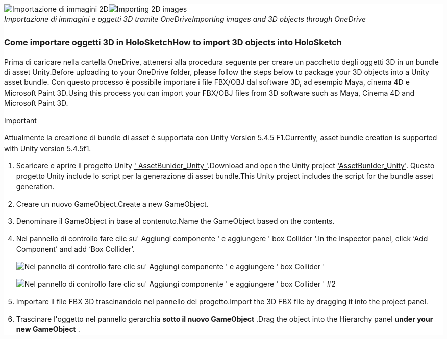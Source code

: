 <span data-ttu-id="dd15b-153">![Importazione di immagini 2D](images/import-2d-images-1000px.jpg)</span><span class="sxs-lookup"><span data-stu-id="dd15b-153">![Importing 2D images](images/import-2d-images-1000px.jpg)</span></span><br>
<span data-ttu-id="dd15b-154">*Importazione di immagini e oggetti 3D tramite OneDrive*</span><span class="sxs-lookup"><span data-stu-id="dd15b-154">*Importing images and 3D objects through OneDrive*</span></span>

### <a name="how-to-import-3d-objects-into-holosketch"></a><span data-ttu-id="dd15b-155">Come importare oggetti 3D in HoloSketch</span><span class="sxs-lookup"><span data-stu-id="dd15b-155">How to import 3D objects into HoloSketch</span></span>

<span data-ttu-id="dd15b-156">Prima di caricare nella cartella OneDrive, attenersi alla procedura seguente per creare un pacchetto degli oggetti 3D in un bundle di asset Unity.</span><span class="sxs-lookup"><span data-stu-id="dd15b-156">Before uploading to your OneDrive folder, please follow the steps below to package your 3D objects into a Unity asset bundle.</span></span> <span data-ttu-id="dd15b-157">Con questo processo è possibile importare i file FBX/OBJ dal software 3D, ad esempio Maya, cinema 4D e Microsoft Paint 3D.</span><span class="sxs-lookup"><span data-stu-id="dd15b-157">Using this process you can import your FBX/OBJ files from 3D software such as Maya, Cinema 4D and Microsoft Paint 3D.</span></span>

>[!IMPORTANT]
><span data-ttu-id="dd15b-158">Attualmente la creazione di bundle di asset è supportata con Unity Version 5.4.5 F1.</span><span class="sxs-lookup"><span data-stu-id="dd15b-158">Currently, asset bundle creation is supported with Unity version 5.4.5f1.</span></span>

1. <span data-ttu-id="dd15b-159">Scaricare e aprire il progetto Unity [' AssetBunlder_Unity '](https://github.com/Microsoft/MRDesignLabs/tree/master/ReleasedApps/HoloSketch/AssetBundler_Unity).</span><span class="sxs-lookup"><span data-stu-id="dd15b-159">Download and open the Unity project ['AssetBunlder_Unity'](https://github.com/Microsoft/MRDesignLabs/tree/master/ReleasedApps/HoloSketch/AssetBundler_Unity).</span></span> <span data-ttu-id="dd15b-160">Questo progetto Unity include lo script per la generazione di asset bundle.</span><span class="sxs-lookup"><span data-stu-id="dd15b-160">This Unity project includes the script for the bundle asset generation.</span></span>
2. <span data-ttu-id="dd15b-161">Creare un nuovo GameObject.</span><span class="sxs-lookup"><span data-stu-id="dd15b-161">Create a new GameObject.</span></span>
3. <span data-ttu-id="dd15b-162">Denominare il GameObject in base al contenuto.</span><span class="sxs-lookup"><span data-stu-id="dd15b-162">Name the GameObject based on the contents.</span></span>
4. <span data-ttu-id="dd15b-163">Nel pannello di controllo fare clic su' Aggiungi componente ' e aggiungere ' box Collider '.</span><span class="sxs-lookup"><span data-stu-id="dd15b-163">In the Inspector panel, click ‘Add Component’ and add ‘Box Collider’.</span></span> 

   ![Nel pannello di controllo fare clic su' Aggiungi componente ' e aggiungere ' box Collider '](images/holosketch-10a-assetbundles-1000px.png)
   
   ![Nel pannello di controllo fare clic su' Aggiungi componente ' e aggiungere ' box Collider ' #2](images/holosketch-10b-assetbundles-1000px.png)

5. <span data-ttu-id="dd15b-166">Importare il file FBX 3D trascinandolo nel pannello del progetto.</span><span class="sxs-lookup"><span data-stu-id="dd15b-166">Import the 3D FBX file by dragging it into the project panel.</span></span>
6. <span data-ttu-id="dd15b-167">Trascinare l'oggetto nel pannello gerarchia **sotto il nuovo GameObject** .</span><span class="sxs-lookup"><span data-stu-id="dd15b-167">Drag the object into the Hierarchy panel **under your new GameObject** .</span></span>
